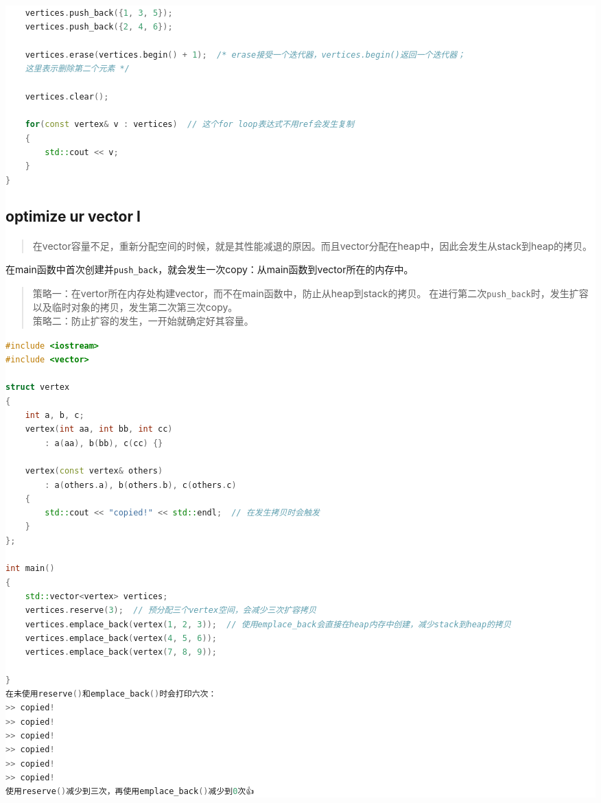 ```cpp
    vertices.push_back({1, 3, 5});
    vertices.push_back({2, 4, 6});

    vertices.erase(vertices.begin() + 1);  /* erase接受一个迭代器，vertices.begin()返回一个迭代器；
    这里表示删除第二个元素 */

    vertices.clear();
    
    for(const vertex& v : vertices)  // 这个for loop表达式不用ref会发生复制
    {
        std::cout << v;
    }
}
```

## optimize ur vector Ⅰ

> 在vector容量不足，重新分配空间的时候，就是其性能减退的原因。而且vector分配在heap中，因此会发生从stack到heap的拷贝。

在main函数中首次创建并`push_back`，就会发生一次copy：从main函数到vector所在的内存中。  
> 策略一：在vertor所在内存处构建vector，而不在main函数中，防止从heap到stack的拷贝。
在进行第二次`push_back`时，发生扩容以及临时对象的拷贝，发生第二次第三次copy。  
> 策略二：防止扩容的发生，一开始就确定好其容量。

```cpp
#include <iostream>
#include <vector>

struct vertex
{
    int a, b, c;
    vertex(int aa, int bb, int cc)
        : a(aa), b(bb), c(cc) {}

    vertex(const vertex& others)
        : a(others.a), b(others.b), c(others.c)
    {
        std::cout << "copied!" << std::endl;  // 在发生拷贝时会触发
    }
};

int main()
{
    std::vector<vertex> vertices;
    vertices.reserve(3);  // 预分配三个vertex空间，会减少三次扩容拷贝
    vertices.emplace_back(vertex(1, 2, 3));  // 使用emplace_back会直接在heap内存中创建，减少stack到heap的拷贝
    vertices.emplace_back(vertex(4, 5, 6));
    vertices.emplace_back(vertex(7, 8, 9));

}
在未使用reserve()和emplace_back()时会打印六次：
>> copied!
>> copied!
>> copied!
>> copied!
>> copied!
>> copied!
使用reserve()减少到三次，再使用emplace_back()减少到0次👍
```
